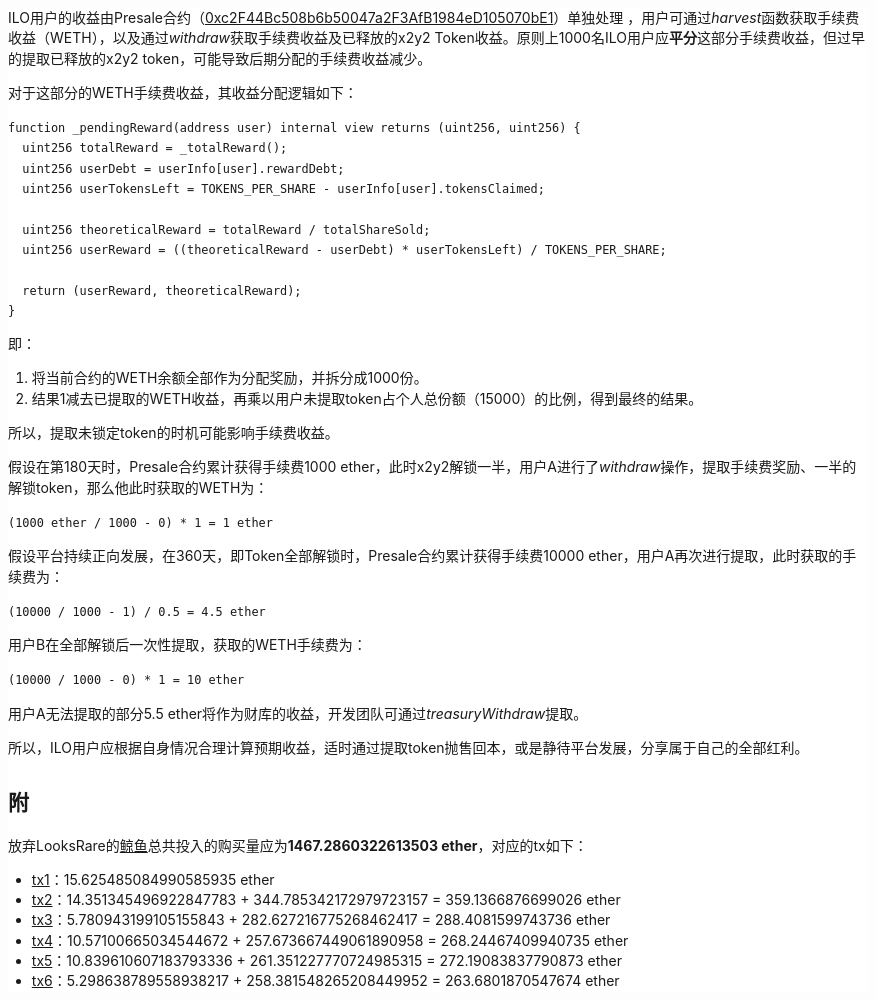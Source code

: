 ILO用户的收益由Presale合约（[0xc2F44Bc508b6b50047a2F3AfB1984eD105070bE1](https://etherscan.io/address/0xc2f44bc508b6b50047a2f3afb1984ed105070be1)）单独处理 ，用户可通过*harvest*函数获取手续费收益（WETH），以及通过*withdraw*获取手续费收益及已释放的x2y2 Token收益。原则上1000名ILO用户应**平分**这部分手续费收益，但过早的提取已释放的x2y2 token，可能导致后期分配的手续费收益减少。

对于这部分的WETH手续费收益，其收益分配逻辑如下：

```solidity
function _pendingReward(address user) internal view returns (uint256, uint256) {
  uint256 totalReward = _totalReward();
  uint256 userDebt = userInfo[user].rewardDebt;
  uint256 userTokensLeft = TOKENS_PER_SHARE - userInfo[user].tokensClaimed;

  uint256 theoreticalReward = totalReward / totalShareSold;
  uint256 userReward = ((theoreticalReward - userDebt) * userTokensLeft) / TOKENS_PER_SHARE;

  return (userReward, theoreticalReward);
}
```

即：
1. 将当前合约的WETH余额全部作为分配奖励，并拆分成1000份。
2. 结果1减去已提取的WETH收益，再乘以用户未提取token占个人总份额（15000）的比例，得到最终的结果。

所以，提取未锁定token的时机可能影响手续费收益。

假设在第180天时，Presale合约累计获得手续费1000 ether，此时x2y2解锁一半，用户A进行了*withdraw*操作，提取手续费奖励、一半的解锁token，那么他此时获取的WETH为：

```txt
(1000 ether / 1000 - 0) * 1 = 1 ether
```

假设平台持续正向发展，在360天，即Token全部解锁时，Presale合约累计获得手续费10000 ether，用户A再次进行提取，此时获取的手续费为：

```txt
(10000 / 1000 - 1) / 0.5 = 4.5 ether
```

用户B在全部解锁后一次性提取，获取的WETH手续费为：

```txt
(10000 / 1000 - 0) * 1 = 10 ether
```

用户A无法提取的部分5.5 ether将作为财库的收益，开发团队可通过*treasuryWithdraw*提取。

所以，ILO用户应根据自身情况合理计算预期收益，适时通过提取token抛售回本，或是静待平台发展，分享属于自己的全部红利。

## 附

放弃LooksRare的[鲸鱼](https://etherscan.io/address/0xc41Cb75DE3D6C7918e6F1e3767F6cC86e67c9206)总共投入的购买量应为**1467.2860322613503 ether**，对应的tx如下：

- [tx1](https://etherscan.io/tx/0x69f312b35428b12ec3f6ae9b9575496d3ad4386aaf47c515f6fea37961ec14f7)：15.625485084990585935 ether
- [tx2](https://etherscan.io/tx/0x74e89ac0105600c5ffc06420d53331fbc3de83dfba13931d78b493552baecadc)：14.351345496922847783 + 344.785342172979723157 = 359.1366876699026 ether
- [tx3](https://etherscan.io/tx/0xdcaff073ed743c7e4359ea8169259ebdc906c8f6b03050d033963bb5ed2a343f)：5.780943199105155843 + 282.627216775268462417 = 288.4081599743736 ether
- [tx4](https://etherscan.io/tx/0x2f5a0ffe96ef94218a1eeeaf1327fc995792aa84945570edb36637a6f8ddd3f5)：10.57100665034544672 + 257.673667449061890958 = 268.24467409940735 ether
- [tx5](https://etherscan.io/tx/0x9a3174c6679232d065c1cdf07d4ebb7d57a50f3b0d77582f90923c029036e800)：10.839610607183793336 + 261.351227770724985315 = 272.19083837790873 ether
- [tx6](https://etherscan.io/tx/0x8c0486985a259dfa6c91262826704522f423e3e438cd95d177d72e71e3875747)：5.298638789558938217 + 258.381548265208449952 = 263.6801870547674 ether

